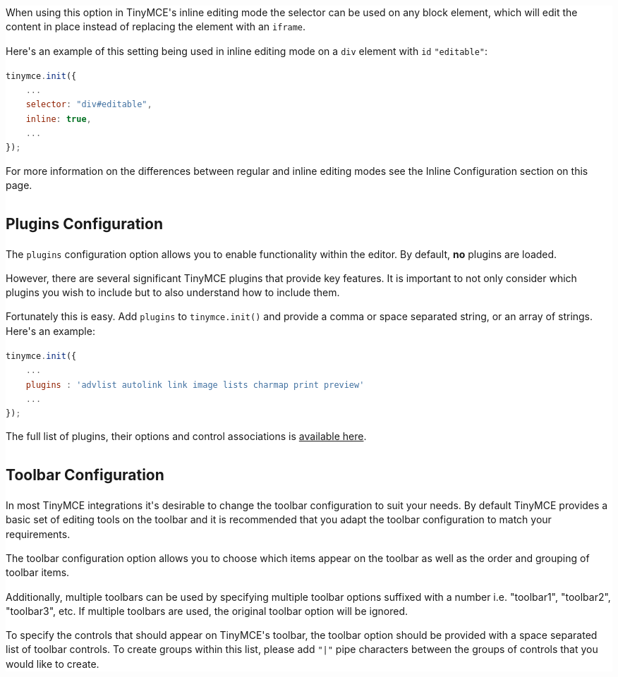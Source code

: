 When using this option in TinyMCE's inline editing mode the selector can be used on any block element, which will edit the content in place instead of replacing the element with an `iframe`.

Here's an example of this setting being used in inline editing mode on a `div` element with `id` `"editable"`:

```js
tinymce.init({
    ...
    selector: "div#editable",
    inline: true,
    ...
});
```

For more information on the differences between regular and inline editing modes see the Inline Configuration section on this page.


## Plugins Configuration

The `plugins` configuration option allows you to enable functionality within the editor. By default, **no** plugins are loaded.

However, there are several significant TinyMCE plugins that provide key features. It is important to not only consider which plugins you wish to include but to also understand how to include them.

Fortunately this is easy. Add `plugins` to `tinymce.init()` and provide a comma or space separated string, or an array of strings. Here's an example:

```js
tinymce.init({
    ...
    plugins : 'advlist autolink link image lists charmap print preview'
    ...
});
```

The full list of plugins, their options and control associations is [available here](../plugin-toolbar-menu-controls/).


## Toolbar Configuration

In most TinyMCE integrations it's desirable to change the toolbar configuration to suit your needs. By default TinyMCE provides a basic set of editing tools on the toolbar and it is recommended that you adapt the toolbar configuration to match your requirements.

The toolbar configuration option allows you to choose which items appear on the toolbar as well as the order and grouping of toolbar items.

Additionally, multiple toolbars can be used by specifying multiple toolbar options suffixed with a number i.e. "toolbar1", "toolbar2", "toolbar3", etc. If multiple toolbars are used, the original toolbar option will be ignored.

To specify the controls that should appear on TinyMCE's toolbar, the toolbar option should be provided with a space separated list of toolbar controls. To create groups within this list, please add `"|"` pipe characters between the groups of controls that you would like to create.
